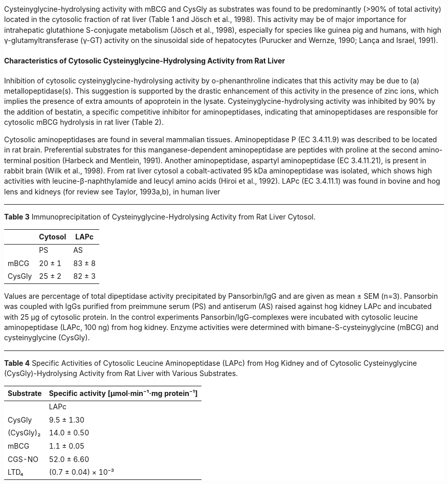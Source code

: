 Cysteinyglycine-hydrolysing activity with mBCG and CysGly as substrates was found to be predominantly (>90% of total activity) located in the cytosolic fraction of rat liver (Table 1 and Jösch et al., 1998). This activity may be of major importance for intrahepatic glutathione S-conjugate metabolism (Jösch et al., 1998), especially for species like guinea pig and humans, with high γ-glutamyltransferase (γ-GT) activity on the sinusoidal side of hepatocytes (Purucker and Wernze, 1990; Lança and Israel, 1991).

#### Characteristics of Cytosolic Cysteinyglycine-Hydrolysing Activity from Rat Liver

Inhibition of cytosolic cysteinyglycine-hydrolysing activity by o-phenanthroline indicates that this activity may be due to (a) metallopeptidase(s). This suggestion is supported by the drastic enhancement of this activity in the presence of zinc ions, which implies the presence of extra amounts of apoprotein in the lysate. Cysteinyglycine-hydrolysing activity was inhibited by 90% by the addition of bestatin, a specific competitive inhibitor for aminopeptidases, indicating that aminopeptidases are responsible for cytosolic mBCG hydrolysis in rat liver (Table 2).

Cytosolic aminopeptidases are found in several mammalian tissues. Aminopeptidase P (EC 3.4.11.9) was described to be located in rat brain. Preferential substrates for this manganese-dependent aminopeptidase are peptides with proline at the second amino-terminal position (Harbeck and Mentlein, 1991). Another aminopeptidase, aspartyl aminopeptidase (EC 3.4.11.21), is present in rabbit brain (Wilk et al., 1998). From rat liver cytosol a cobalt-activated 95 kDa aminopeptidase was isolated, which shows high activities with leucine-β-naphthylamide and leucyl amino acids (Hiroi et al., 1992). LAPc (EC 3.4.11.1) was found in bovine and hog lens and kidneys (for review see Taylor, 1993a,b), in human liver

---

**Table 3** Immunoprecipitation of Cysteinyglycine-Hydrolysing Activity from Rat Liver Cytosol.

|          | Cytosol       | LAPc         |
|----------|---------------|--------------|
|          | PS            | AS           | PS            | AS           |
| mBCG     | 20 ± 1        | 83 ± 8       | 14 ± 3        | 80 ± 2       |
| CysGly   | 25 ± 2        | 82 ± 3       | 22 ± 1        | 88 ± 2       |

Values are percentage of total dipeptidase activity precipitated by Pansorbin/IgG and are given as mean ± SEM (n=3). Pansorbin was coupled with IgGs purified from preimmune serum (PS) and antiserum (AS) raised against hog kidney LAPc and incubated with 25 μg of cytosolic protein. In the control experiments Pansorbin/IgG-complexes were incubated with cytosolic leucine aminopeptidase (LAPc, 100 ng) from hog kidney. Enzyme activities were determined with bimane-S-cysteinyglycine (mBCG) and cysteinyglycine (CysGly).

---

**Table 4** Specific Activities of Cytosolic Leucine Aminopeptidase (LAPc) from Hog Kidney and of Cytosolic Cysteinyglycine (CysGly)-Hydrolysing Activity from Rat Liver with Various Substrates.

| Substrate      | Specific activity [μmol·min⁻¹·mg protein⁻¹] |
|----------------|---------------------------------------------|
|                | LAPc                                      | CysGly hydrolysing activityᵃ                          |
| CysGly         | 9.5 ± 1.30                                 | 1.60 ± 0.03                                         |
| (CysGly)₂      | 14.0 ± 0.50                                | 63.60 ± 5.50                                        |
| mBCG           | 1.1 ± 0.05                                 | 0.54 ± 0.03                                         |
| CGS-NO         | 52.0 ± 6.60                                |                                                     |
| LTD₄           | (0.7 ± 0.04) × 10⁻³                         |                                                     |
